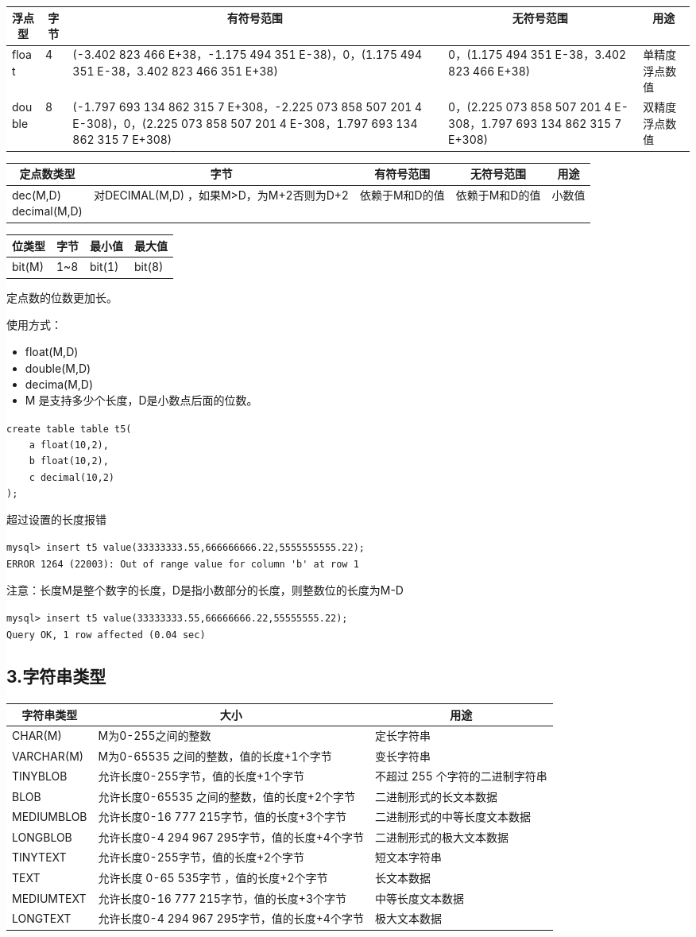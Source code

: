 | 浮点型 | 字节 | 有符号范围                                                   | 无符号范围                                                   | 用途           |
| ------ | ---- | ------------------------------------------------------------ | ------------------------------------------------------------ | -------------- |
| float  | 4    | (-3.402 823 466 E+38，-1.175 494 351 E-38)，0，(1.175 494 351 E-38，3.402 823 466 351 E+38) | 0，(1.175 494 351 E-38，3.402 823 466 E+38)                  | 单精度浮点数值 |
| double | 8    | (-1.797 693 134 862 315 7 E+308，-2.225 073 858 507 201 4 E-308)，0，(2.225 073 858 507 201 4 E-308，1.797 693 134 862 315 7 E+308) | 0，(2.225 073 858 507 201 4 E-308，1.797 693 134 862 315 7 E+308) | 双精度浮点数值 |

| 定点数类型                 | 字节                                     | 有符号范围     | 无符号范围     | 用途   |
| -------------------------- | ---------------------------------------- | -------------- | -------------- | ------ |
| dec(M,D)<br />decimal(M,D) | 对DECIMAL(M,D) ，如果M>D，为M+2否则为D+2 | 依赖于M和D的值 | 依赖于M和D的值 | 小数值 |

| 位类型 | 字节 | 最小值 | 最大值 |
| ------ | ---- | ------ | ------ |
| bit(M) | 1~8  | bit(1) | bit(8) |

定点数的位数更加长。

使用方式：

* float(M,D)
* double(M,D)
* decima(M,D)
* M 是支持多少个长度，D是小数点后面的位数。

```mysql
create table table t5(
	a float(10,2),
    b float(10,2),
    c decimal(10,2)
);
```

超过设置的长度报错

```mysql
mysql> insert t5 value(33333333.55,666666666.22,5555555555.22);
ERROR 1264 (22003): Out of range value for column 'b' at row 1
```

注意：长度M是整个数字的长度，D是指小数部分的长度，则整数位的长度为M-D

```mysql
mysql> insert t5 value(33333333.55,66666666.22,55555555.22);
Query OK, 1 row affected (0.04 sec)
```



## 3.字符串类型

| 字符串类型   | 大小                                                | 用途                            |
| ------------ | --------------------------------------------------- | ------------------------------- |
| CHAR(M)      | M为0-255之间的整数                                  | 定长字符串                      |
| VARCHAR(M)   | M为0-65535 之间的整数，值的长度+1个字节             | 变长字符串                      |
| TINYBLOB     | 允许长度0-255字节，值的长度+1个字节                 | 不超过 255 个字符的二进制字符串 |
| BLOB         | 允许长度0-65535 之间的整数，值的长度+2个字节        | 二进制形式的长文本数据          |
| MEDIUMBLOB   | 允许长度0-16 777 215字节，值的长度+3个字节          | 二进制形式的中等长度文本数据    |
| LONGBLOB     | 允许长度0-4 294 967 295字节，值的长度+4个字节       | 二进制形式的极大文本数据        |
| TINYTEXT     | 允许长度0-255字节，值的长度+2个字节                 | 短文本字符串                    |
| TEXT         | 允许长度 0-65 535字节 ，值的长度+2个字节            | 长文本数据                      |
| MEDIUMTEXT   | 允许长度0-16 777 215字节，值的长度+3个字节          | 中等长度文本数据                |
| LONGTEXT     | 允许长度0-4 294 967 295字节，值的长度+4个字节       | 极大文本数据                    |